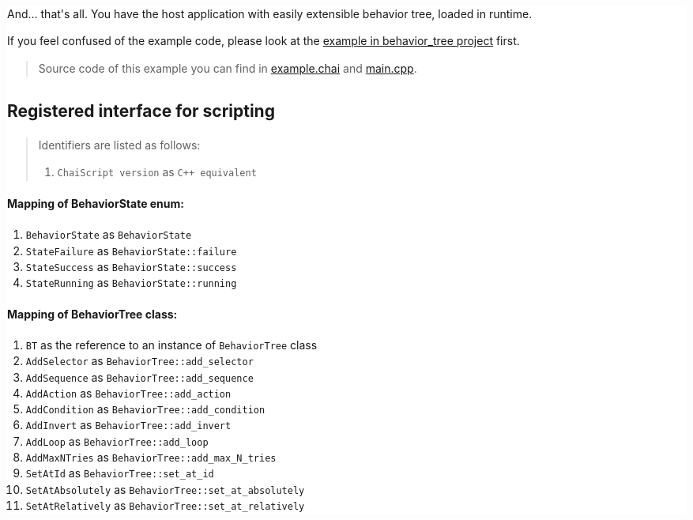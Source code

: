 ```ChaiScript

```

And... that's all. You have the host application with easily extensible behavior tree, loaded in runtime.

If you feel confused of the example code, please look at the [example in behavior_tree project](https://github.com/draghan/behavior_tree/blob/master/README.md#an-example) first.

> Source code of this example you can find in [example.chai](./example.chai) and [main.cpp](./main.cpp).

## Registered interface for scripting

> Identifiers are listed as follows:
> 1. `ChaiScript version` as `C++ equivalent`

#### Mapping of BehaviorState enum:
1. `BehaviorState` as `BehaviorState`
1. `StateFailure` as `BehaviorState::failure`
1. `StateSuccess` as `BehaviorState::success`
1. `StateRunning` as `BehaviorState::running`

#### Mapping of BehaviorTree class:
1. `BT` as the reference to an instance of `BehaviorTree` class
1. `AddSelector` as `BehaviorTree::add_selector`
1. `AddSequence` as `BehaviorTree::add_sequence`
1. `AddAction` as `BehaviorTree::add_action`
1. `AddCondition` as `BehaviorTree::add_condition`
1. `AddInvert` as `BehaviorTree::add_invert`
1. `AddLoop` as `BehaviorTree::add_loop`
1. `AddMaxNTries` as `BehaviorTree::add_max_N_tries`
1. `SetAtId` as `BehaviorTree::set_at_id`
1. `SetAtAbsolutely` as `BehaviorTree::set_at_absolutely`
1. `SetAtRelatively` as `BehaviorTree::set_at_relatively`